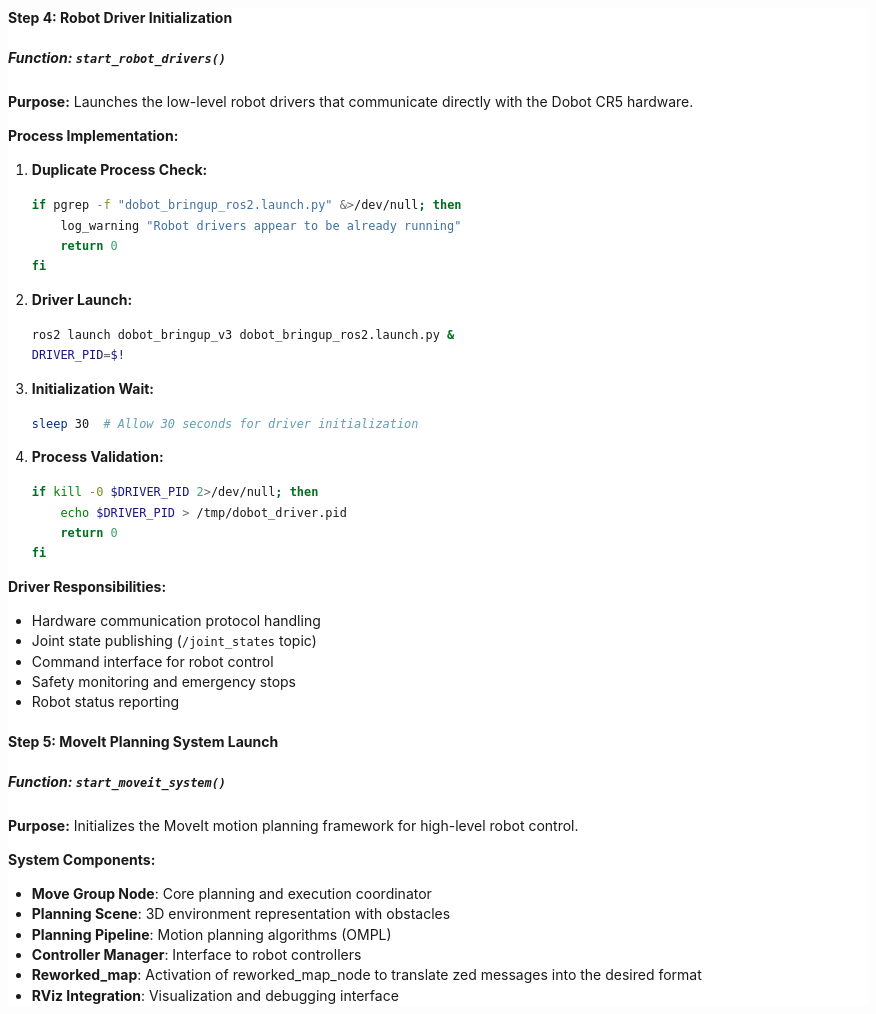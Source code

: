 #### Step 4: Robot Driver Initialization

##### Function: `start_robot_drivers()`

**Purpose:** Launches the low-level robot drivers that communicate directly with the Dobot CR5 hardware.

**Process Implementation:**

1. **Duplicate Process Check:**
   ```bash
   if pgrep -f "dobot_bringup_ros2.launch.py" &>/dev/null; then
       log_warning "Robot drivers appear to be already running"
       return 0
   fi
   ```

2. **Driver Launch:**
   ```bash
   ros2 launch dobot_bringup_v3 dobot_bringup_ros2.launch.py &
   DRIVER_PID=$!
   ```

3. **Initialization Wait:**
   ```bash
   sleep 30  # Allow 30 seconds for driver initialization
   ```

4. **Process Validation:**
   ```bash
   if kill -0 $DRIVER_PID 2>/dev/null; then
       echo $DRIVER_PID > /tmp/dobot_driver.pid
       return 0
   fi
   ```

**Driver Responsibilities:**
- Hardware communication protocol handling
- Joint state publishing (`/joint_states` topic)
- Command interface for robot control
- Safety monitoring and emergency stops
- Robot status reporting

#### Step 5: MoveIt Planning System Launch

##### Function: `start_moveit_system()`

**Purpose:** Initializes the MoveIt motion planning framework for high-level robot control.

**System Components:**
- **Move Group Node**: Core planning and execution coordinator
- **Planning Scene**: 3D environment representation with obstacles
- **Planning Pipeline**: Motion planning algorithms (OMPL)
- **Controller Manager**: Interface to robot controllers
- **Reworked_map**: Activation of reworked_map_node to translate zed messages into the desired format
- **RViz Integration**: Visualization and debugging interface
